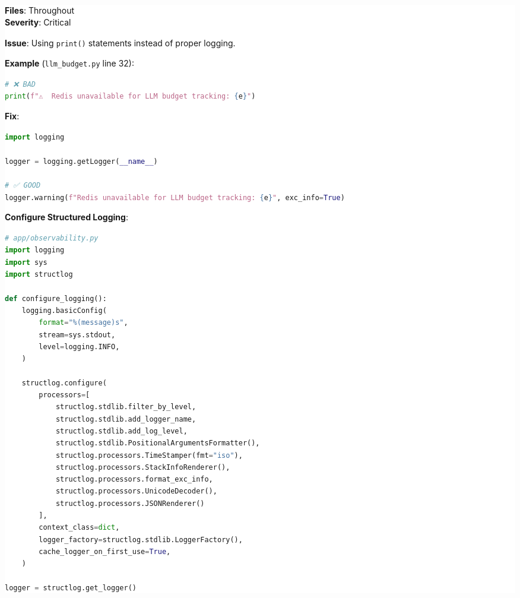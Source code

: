 **Files**: Throughout  
**Severity**: Critical

**Issue**:
Using `print()` statements instead of proper logging.

**Example** (`llm_budget.py` line 32):
```python
# ❌ BAD
print(f"⚠️  Redis unavailable for LLM budget tracking: {e}")
```

**Fix**:
```python
import logging

logger = logging.getLogger(__name__)

# ✅ GOOD
logger.warning(f"Redis unavailable for LLM budget tracking: {e}", exc_info=True)
```

**Configure Structured Logging**:
```python
# app/observability.py
import logging
import sys
import structlog

def configure_logging():
    logging.basicConfig(
        format="%(message)s",
        stream=sys.stdout,
        level=logging.INFO,
    )
    
    structlog.configure(
        processors=[
            structlog.stdlib.filter_by_level,
            structlog.stdlib.add_logger_name,
            structlog.stdlib.add_log_level,
            structlog.stdlib.PositionalArgumentsFormatter(),
            structlog.processors.TimeStamper(fmt="iso"),
            structlog.processors.StackInfoRenderer(),
            structlog.processors.format_exc_info,
            structlog.processors.UnicodeDecoder(),
            structlog.processors.JSONRenderer()
        ],
        context_class=dict,
        logger_factory=structlog.stdlib.LoggerFactory(),
        cache_logger_on_first_use=True,
    )

logger = structlog.get_logger()
```
